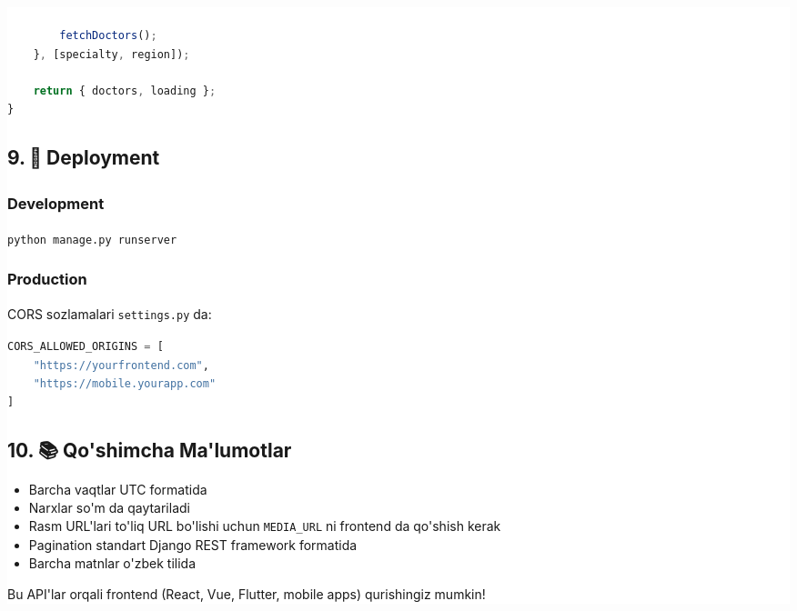 ```javascript
        
        fetchDoctors();
    }, [specialty, region]);
    
    return { doctors, loading };
}
```

## 9. 🚀 Deployment

### Development
```bash
python manage.py runserver
```

### Production
CORS sozlamalari `settings.py` da:
```python
CORS_ALLOWED_ORIGINS = [
    "https://yourfrontend.com",
    "https://mobile.yourapp.com"
]
```

## 10. 📚 Qo'shimcha Ma'lumotlar

- Barcha vaqtlar UTC formatida
- Narxlar so'm da qaytariladi
- Rasm URL'lari to'liq URL bo'lishi uchun `MEDIA_URL` ni frontend da qo'shish kerak
- Pagination standart Django REST framework formatida
- Barcha matnlar o'zbek tilida

Bu API'lar orqali frontend (React, Vue, Flutter, mobile apps) qurishingiz mumkin!